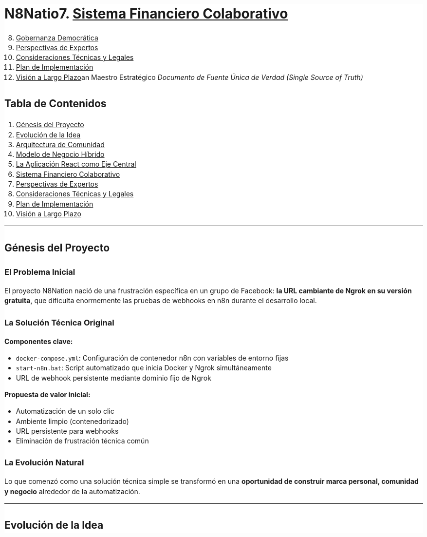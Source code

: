 # N8Natio7. [Sistema Financiero Colaborativo](#sistema-financiero-colaborativo)
8. [Gobernanza Democrática](#gobernanza-democrática)
9. [Perspectivas de Expertos](#perspectivas-de-expertos)
10. [Consideraciones Técnicas y Legales](#consideraciones-técnicas-y-legales)
11. [Plan de Implementación](#plan-de-implementación)
12. [Visión a Largo Plazo](#visión-a-largo-plazo)an Maestro Estratégico
*Documento de Fuente Única de Verdad (Single Source of Truth)*

## Tabla de Contenidos
1. [Génesis del Proyecto](#génesis-del-proyecto)
2. [Evolución de la Idea](#evolución-de-la-idea)
3. [Arquitectura de Comunidad](#arquitectura-de-comunidad)
4. [Modelo de Negocio Híbrido](#modelo-de-negocio-híbrido)
5. [La Aplicación React como Eje Central](#la-aplicación-react-como-eje-central)
6. [Sistema Financiero Colaborativo](#sistema-financiero-colaborativo)
7. [Perspectivas de Expertos](#perspectivas-de-expertos)
8. [Consideraciones Técnicas y Legales](#consideraciones-técnicas-y-legales)
9. [Plan de Implementación](#plan-de-implementación)
10. [Visión a Largo Plazo](#visión-a-largo-plazo)

---

## Génesis del Proyecto

### El Problema Inicial
El proyecto N8Nation nació de una frustración específica en un grupo de Facebook: **la URL cambiante de Ngrok en su versión gratuita**, que dificulta enormemente las pruebas de webhooks en n8n durante el desarrollo local.

### La Solución Técnica Original
**Componentes clave:**
- `docker-compose.yml`: Configuración de contenedor n8n con variables de entorno fijas
- `start-n8n.bat`: Script automatizado que inicia Docker y Ngrok simultáneamente
- URL de webhook persistente mediante dominio fijo de Ngrok

**Propuesta de valor inicial:**
- Automatización de un solo clic
- Ambiente limpio (contenedorizado)
- URL persistente para webhooks
- Eliminación de frustración técnica común

### La Evolución Natural
Lo que comenzó como una solución técnica simple se transformó en una **oportunidad de construir marca personal, comunidad y negocio** alrededor de la automatización.

---

## Evolución de la Idea
